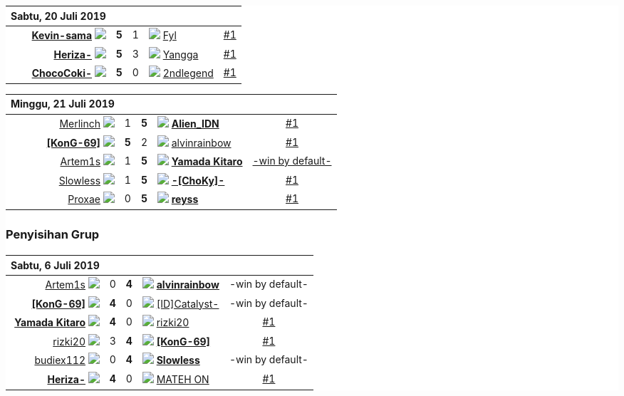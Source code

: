 | Sabtu, 20 Juli 2019 | | | | |
| --: | :-: | :-: | :-- | :-: |
**[Kevin-sama](https://osu.ppy.sh/users/6991664)** ![](https://github.com/ppy/osu-wiki/blob/master/wiki/shared/flag/ID.gif) | **5** | 1 | ![](https://github.com/ppy/osu-wiki/blob/master/wiki/shared/flag/ID.gif) [Fyl](https://osu.ppy.sh/users/10069307) | [#1](https://osu.ppy.sh/community/matches/53470726) |
**[Heriza-](https://osu.ppy.sh/users/8911771)** ![](https://github.com/ppy/osu-wiki/blob/master/wiki/shared/flag/ID.gif) | **5** | 3 | ![](https://github.com/ppy/osu-wiki/blob/master/wiki/shared/flag/ID.gif) [Yangga](https://osu.ppy.sh/users/12143152) | [#1](https://osu.ppy.sh/community/matches/53474229) |
**[ChocoCoki-](https://osu.ppy.sh/users/3565870)** ![](https://github.com/ppy/osu-wiki/blob/master/wiki/shared/flag/ID.gif) | **5** | 0 | ![](https://github.com/ppy/osu-wiki/blob/master/wiki/shared/flag/ID.gif) [2ndlegend](https://osu.ppy.sh/users/7621604) | [#1](https://osu.ppy.sh/community/matches/53475726) |

| Minggu, 21 Juli 2019 | | | | |
| --: | :-: | :-: | :-- | :-: |
[Merlinch](https://osu.ppy.sh/users/4901971) ![](https://github.com/ppy/osu-wiki/blob/master/wiki/shared/flag/ID.gif) | 1 | **5** | ![](https://github.com/ppy/osu-wiki/blob/master/wiki/shared/flag/ID.gif) **[Alien_IDN](https://osu.ppy.sh/users/4686520)** | [#1](https://osu.ppy.sh/community/matches/53491947) |
**[[KonG-69]](https://osu.ppy.sh/users/8847412)** ![](https://github.com/ppy/osu-wiki/blob/master/wiki/shared/flag/ID.gif) | **5** | 2 | ![](https://github.com/ppy/osu-wiki/blob/master/wiki/shared/flag/ID.gif) [alvinrainbow](https://osu.ppy.sh/users/4783042) | [#1](https://osu.ppy.sh/community/matches/53493068) |
[Artem1s](https://osu.ppy.sh/users/12561379) ![](https://github.com/ppy/osu-wiki/blob/master/wiki/shared/flag/ID.gif) | 1 | **5** | ![](https://github.com/ppy/osu-wiki/blob/master/wiki/shared/flag/ID.gif) **[Yamada Kitaro](https://osu.ppy.sh/users/7670805)** | [-win by default-](https://osu.ppy.sh/community/matches/53494572) |
[Slowless](https://osu.ppy.sh/users/10053987) ![](https://github.com/ppy/osu-wiki/blob/master/wiki/shared/flag/ID.gif) | 1 | **5** | ![](https://github.com/ppy/osu-wiki/blob/master/wiki/shared/flag/ID.gif) **[-[ChoKy]-](https://osu.ppy.sh/users/4691146)** | [#1](https://osu.ppy.sh/community/matches/53497372) |
[Proxae](https://osu.ppy.sh/users/8410575) ![](https://github.com/ppy/osu-wiki/blob/master/wiki/shared/flag/ID.gif) | 0 | **5** | ![](https://github.com/ppy/osu-wiki/blob/master/wiki/shared/flag/ID.gif) **[reyss](https://osu.ppy.sh/users/4557440)** | [#1](https://osu.ppy.sh/community/matches/53499829) |

### Penyisihan Grup

| Sabtu, 6 Juli 2019 | | | | |
| --: | :-: | :-: | :-- | :-: |
[Artem1s](https://osu.ppy.sh/users/12561379) ![](https://github.com/ppy/osu-wiki/blob/master/wiki/shared/flag/ID.gif) | 0 | **4** | ![](https://github.com/ppy/osu-wiki/blob/master/wiki/shared/flag/ID.gif) **[alvinrainbow](https://osu.ppy.sh/users/4783042)** | -win by default- |
**[[KonG-69]](https://osu.ppy.sh/users/8847412)** ![](https://github.com/ppy/osu-wiki/blob/master/wiki/shared/flag/ID.gif) | **4** | 0 | ![](https://github.com/ppy/osu-wiki/blob/master/wiki/shared/flag/ID.gif) [[ID]Catalyst-](https://osu.ppy.sh/users/8810018) | -win by default- |
**[Yamada Kitaro](https://osu.ppy.sh/users/7670805)** ![](https://github.com/ppy/osu-wiki/blob/master/wiki/shared/flag/ID.gif) | **4** | 0 | ![](https://github.com/ppy/osu-wiki/blob/master/wiki/shared/flag/ID.gif) [rizki20](https://osu.ppy.sh/users/6523286) | [#1](https://osu.ppy.sh/community/matches/53143776) |
[rizki20](https://osu.ppy.sh/users/6523286) ![](https://github.com/ppy/osu-wiki/blob/master/wiki/shared/flag/ID.gif) | 3 | **4** | ![](https://github.com/ppy/osu-wiki/blob/master/wiki/shared/flag/ID.gif) **[[KonG-69]](https://osu.ppy.sh/users/8847412)** | [#1](https://osu.ppy.sh/community/matches/53147326) |
[budiex112](https://osu.ppy.sh/users/8867693) ![](https://github.com/ppy/osu-wiki/blob/master/wiki/shared/flag/ID.gif) | 0 | **4** | ![](https://github.com/ppy/osu-wiki/blob/master/wiki/shared/flag/ID.gif) **[Slowless](https://osu.ppy.sh/users/10053987)** | -win by default- |
**[Heriza-](https://osu.ppy.sh/users/8911771)** ![](https://github.com/ppy/osu-wiki/blob/master/wiki/shared/flag/ID.gif) | **4** | 0 | ![](https://github.com/ppy/osu-wiki/blob/master/wiki/shared/flag/ID.gif) [MATEH ON](https://osu.ppy.sh/users/8136810) | [#1](https://osu.ppy.sh/community/matches/53147338) |